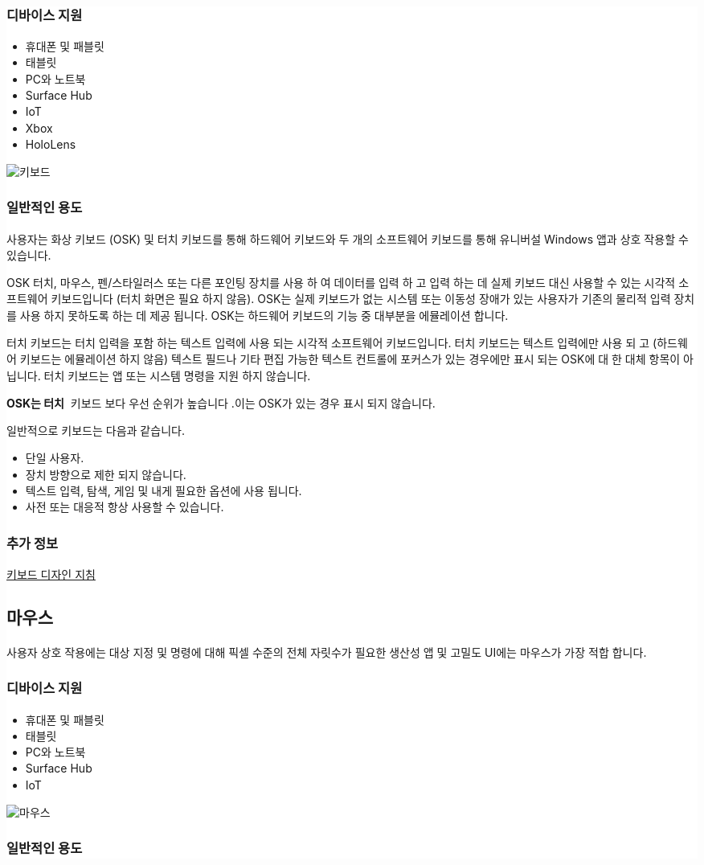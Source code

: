 ### <a name="device-support"></a>디바이스 지원

-   휴대폰 및 패블릿
-   태블릿
-   PC와 노트북
-   Surface Hub
-   IoT
-   Xbox
-   HoloLens

![키보드](images/input-interactions/icons-keyboard01.png)

### <a name="typical-usage"></a>일반적인 용도

사용자는 화상 키보드 (OSK) 및 터치 키보드를 통해 하드웨어 키보드와 두 개의 소프트웨어 키보드를 통해 유니버설 Windows 앱과 상호 작용할 수 있습니다.

OSK 터치, 마우스, 펜/스타일러스 또는 다른 포인팅 장치를 사용 하 여 데이터를 입력 하 고 입력 하는 데 실제 키보드 대신 사용할 수 있는 시각적 소프트웨어 키보드입니다 (터치 화면은 필요 하지 않음). OSK는 실제 키보드가 없는 시스템 또는 이동성 장애가 있는 사용자가 기존의 물리적 입력 장치를 사용 하지 못하도록 하는 데 제공 됩니다. OSK는 하드웨어 키보드의 기능 중 대부분을 에뮬레이션 합니다.

터치 키보드는 터치 입력을 포함 하는 텍스트 입력에 사용 되는 시각적 소프트웨어 키보드입니다. 터치 키보드는 텍스트 입력에만 사용 되 고 (하드웨어 키보드는 에뮬레이션 하지 않음) 텍스트 필드나 기타 편집 가능한 텍스트 컨트롤에 포커스가 있는 경우에만 표시 되는 OSK에 대 한 대체 항목이 아닙니다. 터치 키보드는 앱 또는 시스템 명령을 지원 하지 않습니다.

**OSK는 터치**  키보드 보다 우선 순위가 높습니다 .이는 OSK가 있는 경우 표시 되지 않습니다.

일반적으로 키보드는 다음과 같습니다.

-   단일 사용자.
-   장치 방향으로 제한 되지 않습니다.
-   텍스트 입력, 탐색, 게임 및 내게 필요한 옵션에 사용 됩니다.
-   사전 또는 대응적 항상 사용할 수 있습니다.

### <a name="more-info"></a>추가 정보

[키보드 디자인 지침](https://docs.microsoft.com/windows/uwp/input-and-devices/keyboard-interactions)
 

## <a name="mouse"></a>마우스

사용자 상호 작용에는 대상 지정 및 명령에 대해 픽셀 수준의 전체 자릿수가 필요한 생산성 앱 및 고밀도 UI에는 마우스가 가장 적합 합니다.

### <a name="device-support"></a>디바이스 지원

-   휴대폰 및 패블릿
-   태블릿
-   PC와 노트북
-   Surface Hub
-   IoT

![마우스](images/input-interactions/icons-mouse01.png)

### <a name="typical-usage"></a>일반적인 용도
